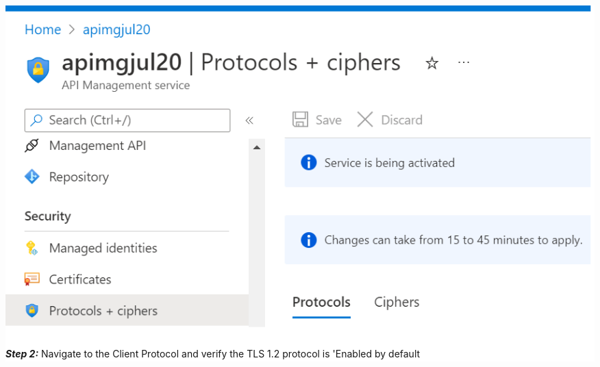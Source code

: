 ![image info](../docs/images/DeveloperGuidelines/APIManagement/15a.png) <br>

**_Step 2:_** Navigate to the Client Protocol and verify the TLS 1.2 protocol is 'Enabled by default<br>